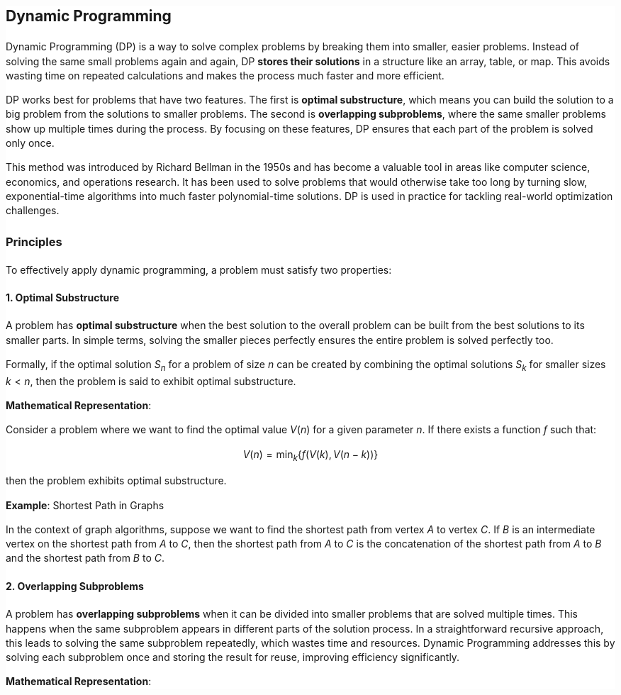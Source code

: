 ## Dynamic Programming

Dynamic Programming (DP) is a way to solve complex problems by breaking them into smaller, easier problems. Instead of solving the same small problems again and again, DP **stores their solutions** in a structure like an array, table, or map. This avoids wasting time on repeated calculations and makes the process much faster and more efficient.

DP works best for problems that have two features. The first is **optimal substructure**, which means you can build the solution to a big problem from the solutions to smaller problems. The second is **overlapping subproblems**, where the same smaller problems show up multiple times during the process. By focusing on these features, DP ensures that each part of the problem is solved only once.

This method was introduced by Richard Bellman in the 1950s and has become a valuable tool in areas like computer science, economics, and operations research. It has been used to solve problems that would otherwise take too long by turning slow, exponential-time algorithms into much faster polynomial-time solutions. DP is used in practice for tackling real-world optimization challenges.

### Principles

To effectively apply dynamic programming, a problem must satisfy two properties:

#### 1. Optimal Substructure

A problem has **optimal substructure** when the best solution to the overall problem can be built from the best solutions to its smaller parts. In simple terms, solving the smaller pieces perfectly ensures the entire problem is solved perfectly too. 

Formally, if the optimal solution $S_n$ for a problem of size $n$ can be created by combining the optimal solutions $S_k$ for smaller sizes $k < n$, then the problem is said to exhibit optimal substructure.

**Mathematical Representation**:

Consider a problem where we want to find the optimal value $V(n)$ for a given parameter $n$. If there exists a function $f$ such that:

$$ V(n) = \min_{k} \{ f(V(k), V(n - k)) \} $$

then the problem exhibits optimal substructure.

**Example**: Shortest Path in Graphs

In the context of graph algorithms, suppose we want to find the shortest path from vertex $A$ to vertex $C$. If $B$ is an intermediate vertex on the shortest path from $A$ to $C$, then the shortest path from $A$ to $C$ is the concatenation of the shortest path from $A$ to $B$ and the shortest path from $B$ to $C$.

#### 2. Overlapping Subproblems

A problem has **overlapping subproblems** when it can be divided into smaller problems that are solved multiple times. This happens when the same subproblem appears in different parts of the solution process. In a straightforward recursive approach, this leads to solving the same subproblem repeatedly, which wastes time and resources. Dynamic Programming addresses this by solving each subproblem once and storing the result for reuse, improving efficiency significantly.

**Mathematical Representation**:
